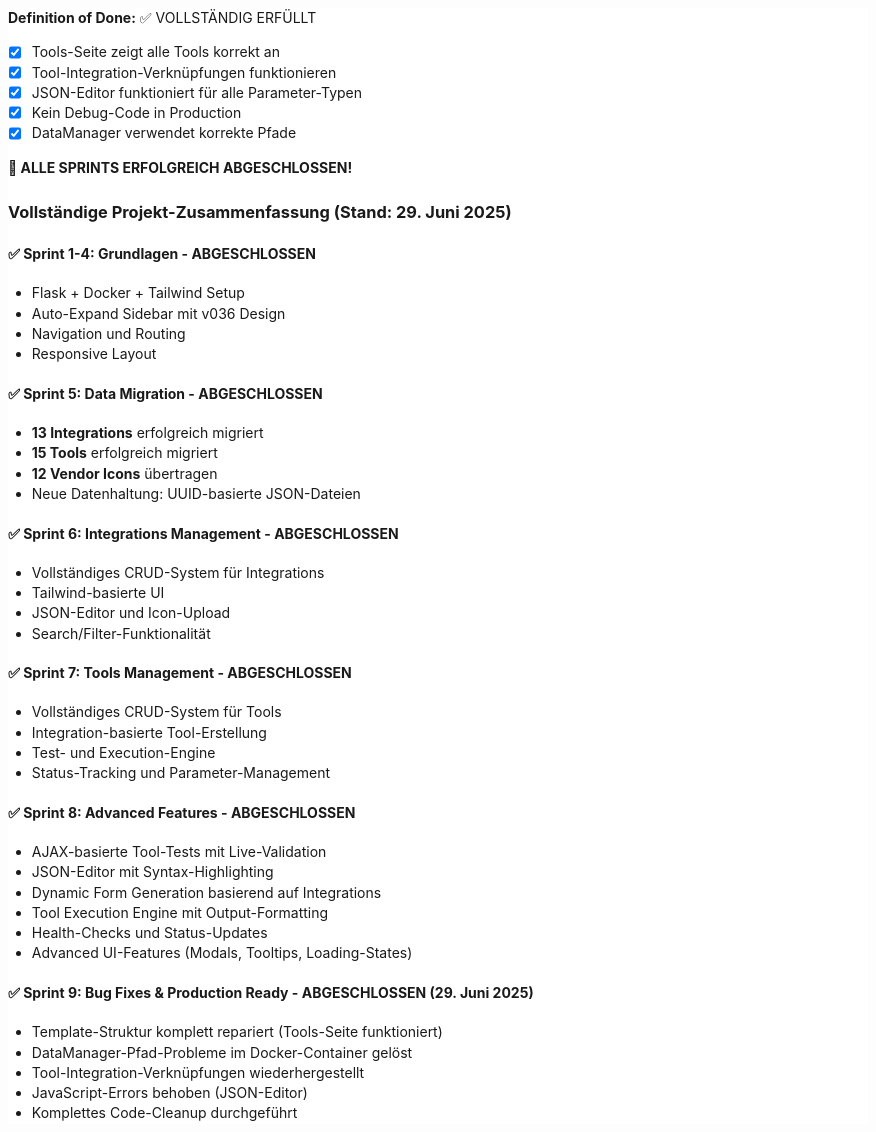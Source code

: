 **Definition of Done:** ✅ VOLLSTÄNDIG ERFÜLLT
- [x] Tools-Seite zeigt alle Tools korrekt an
- [x] Tool-Integration-Verknüpfungen funktionieren
- [x] JSON-Editor funktioniert für alle Parameter-Typen
- [x] Kein Debug-Code in Production
- [x] DataManager verwendet korrekte Pfade

**🎯 ALLE SPRINTS ERFOLGREICH ABGESCHLOSSEN!**

### **Vollständige Projekt-Zusammenfassung (Stand: 29. Juni 2025)**

#### ✅ **Sprint 1-4: Grundlagen** - ABGESCHLOSSEN
- Flask + Docker + Tailwind Setup
- Auto-Expand Sidebar mit v036 Design
- Navigation und Routing
- Responsive Layout

#### ✅ **Sprint 5: Data Migration** - ABGESCHLOSSEN  
- **13 Integrations** erfolgreich migriert
- **15 Tools** erfolgreich migriert
- **12 Vendor Icons** übertragen
- Neue Datenhaltung: UUID-basierte JSON-Dateien

#### ✅ **Sprint 6: Integrations Management** - ABGESCHLOSSEN
- Vollständiges CRUD-System für Integrations
- Tailwind-basierte UI
- JSON-Editor und Icon-Upload
- Search/Filter-Funktionalität

#### ✅ **Sprint 7: Tools Management** - ABGESCHLOSSEN
- Vollständiges CRUD-System für Tools
- Integration-basierte Tool-Erstellung
- Test- und Execution-Engine
- Status-Tracking und Parameter-Management

#### ✅ **Sprint 8: Advanced Features** - ABGESCHLOSSEN
- AJAX-basierte Tool-Tests mit Live-Validation
- JSON-Editor mit Syntax-Highlighting
- Dynamic Form Generation basierend auf Integrations
- Tool Execution Engine mit Output-Formatting
- Health-Checks und Status-Updates
- Advanced UI-Features (Modals, Tooltips, Loading-States)

#### ✅ **Sprint 9: Bug Fixes & Production Ready** - ABGESCHLOSSEN (29. Juni 2025)
- Template-Struktur komplett repariert (Tools-Seite funktioniert)
- DataManager-Pfad-Probleme im Docker-Container gelöst
- Tool-Integration-Verknüpfungen wiederhergestellt
- JavaScript-Errors behoben (JSON-Editor)
- Komplettes Code-Cleanup durchgeführt
